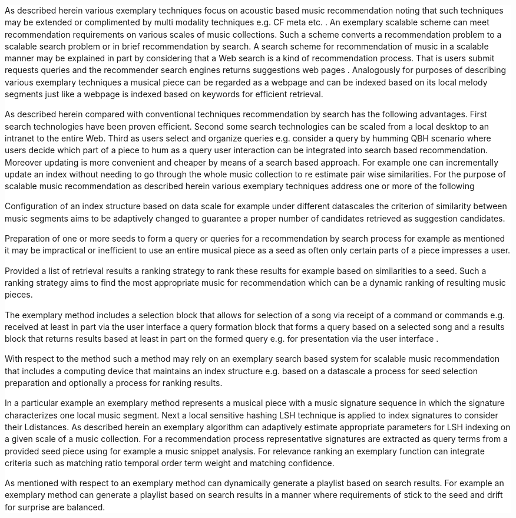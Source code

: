 As described herein various exemplary techniques focus on acoustic based music recommendation noting that such techniques may be extended or complimented by multi modality techniques e.g. CF meta etc. . An exemplary scalable scheme can meet recommendation requirements on various scales of music collections. Such a scheme converts a recommendation problem to a scalable search problem or in brief recommendation by search. A search scheme for recommendation of music in a scalable manner may be explained in part by considering that a Web search is a kind of recommendation process. That is users submit requests queries and the recommender search engines returns suggestions web pages . Analogously for purposes of describing various exemplary techniques a musical piece can be regarded as a webpage and can be indexed based on its local melody segments just like a webpage is indexed based on keywords for efficient retrieval.

As described herein compared with conventional techniques recommendation by search has the following advantages. First search technologies have been proven efficient. Second some search technologies can be scaled from a local desktop to an intranet to the entire Web. Third as users select and organize queries e.g. consider a query by humming QBH scenario where users decide which part of a piece to hum as a query user interaction can be integrated into search based recommendation. Moreover updating is more convenient and cheaper by means of a search based approach. For example one can incrementally update an index without needing to go through the whole music collection to re estimate pair wise similarities. For the purpose of scalable music recommendation as described herein various exemplary techniques address one or more of the following 

Configuration of an index structure based on data scale for example under different datascales the criterion of similarity between music segments aims to be adaptively changed to guarantee a proper number of candidates retrieved as suggestion candidates.

Preparation of one or more seeds to form a query or queries for a recommendation by search process for example as mentioned it may be impractical or inefficient to use an entire musical piece as a seed as often only certain parts of a piece impresses a user.

Provided a list of retrieval results a ranking strategy to rank these results for example based on similarities to a seed. Such a ranking strategy aims to find the most appropriate music for recommendation which can be a dynamic ranking of resulting music pieces.

The exemplary method includes a selection block that allows for selection of a song via receipt of a command or commands e.g. received at least in part via the user interface a query formation block that forms a query based on a selected song and a results block that returns results based at least in part on the formed query e.g. for presentation via the user interface .

With respect to the method such a method may rely on an exemplary search based system for scalable music recommendation that includes a computing device that maintains an index structure e.g. based on a datascale a process for seed selection preparation and optionally a process for ranking results.

In a particular example an exemplary method represents a musical piece with a music signature sequence in which the signature characterizes one local music segment. Next a local sensitive hashing LSH technique is applied to index signatures to consider their Ldistances. As described herein an exemplary algorithm can adaptively estimate appropriate parameters for LSH indexing on a given scale of a music collection. For a recommendation process representative signatures are extracted as query terms from a provided seed piece using for example a music snippet analysis. For relevance ranking an exemplary function can integrate criteria such as matching ratio temporal order term weight and matching confidence.

As mentioned with respect to an exemplary method can dynamically generate a playlist based on search results. For example an exemplary method can generate a playlist based on search results in a manner where requirements of stick to the seed and drift for surprise are balanced.
